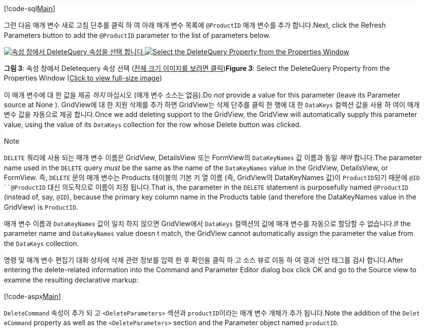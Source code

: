 [!code-sql[Main](inserting-updating-and-deleting-data-with-the-sqldatasource-vb/samples/sample1.sql)]

<span data-ttu-id="4eaaa-160">그런 다음 매개 변수 새로 고침 단추를 클릭 하 여 아래 매개 변수 목록에 `@ProductID` 매개 변수를 추가 합니다.</span><span class="sxs-lookup"><span data-stu-id="4eaaa-160">Next, click the Refresh Parameters button to add the `@ProductID` parameter to the list of parameters below.</span></span>

<span data-ttu-id="4eaaa-161">[![속성 창에서 DeleteQuery 속성을 선택 합니다.](inserting-updating-and-deleting-data-with-the-sqldatasource-vb/_static/image3.gif)](inserting-updating-and-deleting-data-with-the-sqldatasource-vb/_static/image3.png)</span><span class="sxs-lookup"><span data-stu-id="4eaaa-161">[![Select the DeleteQuery Property from the Properties Window](inserting-updating-and-deleting-data-with-the-sqldatasource-vb/_static/image3.gif)](inserting-updating-and-deleting-data-with-the-sqldatasource-vb/_static/image3.png)</span></span>

<span data-ttu-id="4eaaa-162">**그림 3**: 속성 창에서 Deletequery 속성 선택 ([전체 크기 이미지를 보려면 클릭](inserting-updating-and-deleting-data-with-the-sqldatasource-vb/_static/image4.png))</span><span class="sxs-lookup"><span data-stu-id="4eaaa-162">**Figure 3**: Select the DeleteQuery Property from the Properties Window ([Click to view full-size image](inserting-updating-and-deleting-data-with-the-sqldatasource-vb/_static/image4.png))</span></span>

<span data-ttu-id="4eaaa-163">이 매개 변수에 대 한 값을 제공 *하지* 마십시오 (매개 변수 소스는 없음).</span><span class="sxs-lookup"><span data-stu-id="4eaaa-163">Do *not* provide a value for this parameter (leave its Parameter source at None ).</span></span> <span data-ttu-id="4eaaa-164">GridView에 대 한 지원 삭제를 추가 하면 GridView는 삭제 단추를 클릭 한 행에 대 한 `DataKeys` 컬렉션 값을 사용 하 여이 매개 변수 값을 자동으로 제공 합니다.</span><span class="sxs-lookup"><span data-stu-id="4eaaa-164">Once we add deleting support to the GridView, the GridView will automatically supply this parameter value, using the value of its `DataKeys` collection for the row whose Delete button was clicked.</span></span>

> [!NOTE]
> <span data-ttu-id="4eaaa-165">`DELETE` 쿼리에 사용 되는 매개 변수 이름은 GridView, DetailsView 또는 FormView의 `DataKeyNames` 값 이름과 동일 *해야* 합니다.</span><span class="sxs-lookup"><span data-stu-id="4eaaa-165">The parameter name used in the `DELETE` query *must* be the same as the name of the `DataKeyNames` value in the GridView, DetailsView, or FormView.</span></span> <span data-ttu-id="4eaaa-166">즉, `DELETE` 문의 매개 변수는 Products 테이블의 기본 키 열 이름 (즉, GridView의 DataKeyNames 값)이 `ProductID`되기 때문에 `@ID``@ProductID` 대신 의도적으로 이름이 지정 됩니다.</span><span class="sxs-lookup"><span data-stu-id="4eaaa-166">That is, the parameter in the `DELETE` statement is purposefully named `@ProductID` (instead of, say, `@ID`), because the primary key column name in the Products table (and therefore the DataKeyNames value in the GridView) is `ProductID`.</span></span>

<span data-ttu-id="4eaaa-167">매개 변수 이름과 `DataKeyNames` 값이 일치 하지 않으면 GridView에서 `DataKeys` 컬렉션의 값에 매개 변수를 자동으로 할당할 수 없습니다.</span><span class="sxs-lookup"><span data-stu-id="4eaaa-167">If the parameter name and `DataKeyNames` value doesn t match, the GridView cannot automatically assign the parameter the value from the `DataKeys` collection.</span></span>

<span data-ttu-id="4eaaa-168">명령 및 매개 변수 편집기 대화 상자에 삭제 관련 정보를 입력 한 후 확인을 클릭 하 고 소스 뷰로 이동 하 여 결과 선언 태그를 검사 합니다.</span><span class="sxs-lookup"><span data-stu-id="4eaaa-168">After entering the delete-related information into the Command and Parameter Editor dialog box click OK and go to the Source view to examine the resulting declarative markup:</span></span>

[!code-aspx[Main](inserting-updating-and-deleting-data-with-the-sqldatasource-vb/samples/sample2.aspx)]

<span data-ttu-id="4eaaa-169">`DeleteCommand` 속성이 추가 되 고 `<DeleteParameters>` 섹션과 `productID`이라는 매개 변수 개체가 추가 됩니다.</span><span class="sxs-lookup"><span data-stu-id="4eaaa-169">Note the addition of the `DeleteCommand` property as well as the `<DeleteParameters>` section and the Parameter object named `productID`.</span></span>
